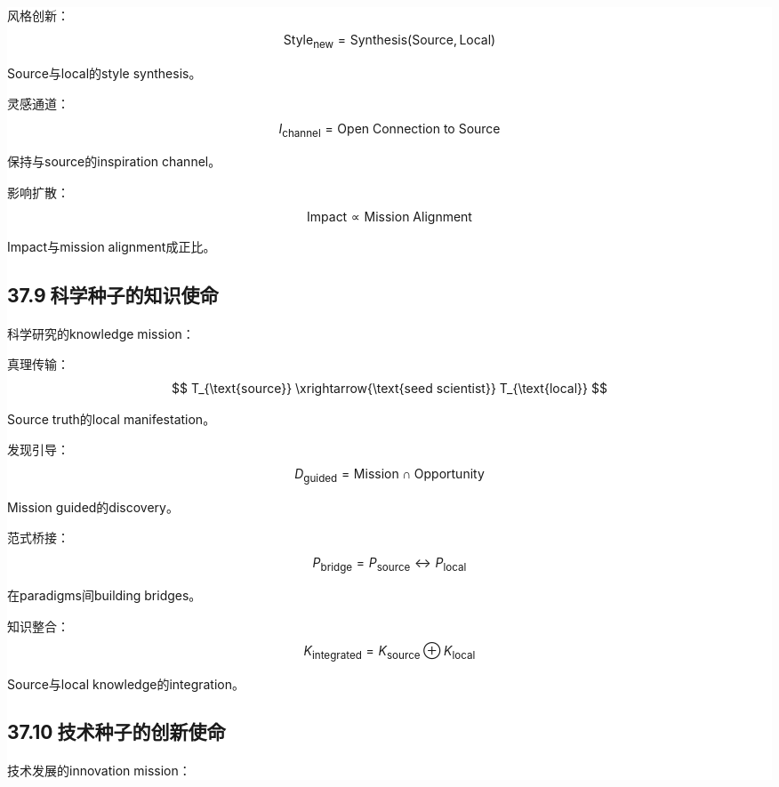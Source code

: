 风格创新：
$$
\text{Style}_{\text{new}} = \text{Synthesis}(\text{Source}, \text{Local})
$$

Source与local的style synthesis。

灵感通道：
$$
I_{\text{channel}} = \text{Open Connection to Source}
$$

保持与source的inspiration channel。

影响扩散：
$$
\text{Impact} \propto \text{Mission Alignment}
$$

Impact与mission alignment成正比。

## 37.9 科学种子的知识使命

科学研究的knowledge mission：

真理传输：
$$
T_{\text{source}} \xrightarrow{\text{seed scientist}} T_{\text{local}}
$$

Source truth的local manifestation。

发现引导：
$$
D_{\text{guided}} = \text{Mission} \cap \text{Opportunity}
$$

Mission guided的discovery。

范式桥接：
$$
P_{\text{bridge}} = P_{\text{source}} \leftrightarrow P_{\text{local}}
$$

在paradigms间building bridges。

知识整合：
$$
K_{\text{integrated}} = K_{\text{source}} \oplus K_{\text{local}}
$$

Source与local knowledge的integration。

## 37.10 技术种子的创新使命

技术发展的innovation mission：
